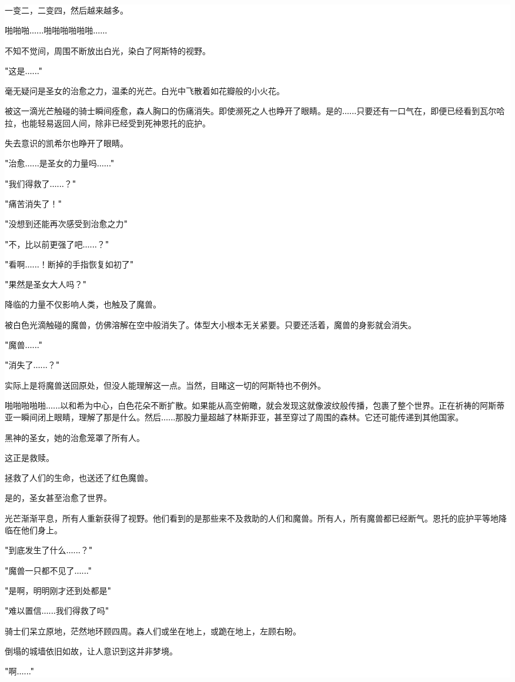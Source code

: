 一变二，二变四，然后越来越多。

啪啪啪......啪啪啪啪啪啪......

不知不觉间，周围不断放出白光，染白了阿斯特的视野。

"这是......"

毫无疑问是圣女的治愈之力，温柔的光芒。白光中飞散着如花瓣般的小火花。

被这一滴光芒触碰的骑士瞬间痊愈，森人胸口的伤痛消失。即使濒死之人也睁开了眼睛。是的......只要还有一口气在，即便已经看到瓦尔哈拉，也能轻易返回人间，除非已经受到死神恩托的庇护。

失去意识的凯希尔也睁开了眼睛。

"治愈......是圣女的力量吗......"

"我们得救了......？"

"痛苦消失了！"

"没想到还能再次感受到治愈之力"

"不，比以前更强了吧......？"

"看啊......！断掉的手指恢复如初了"

"果然是圣女大人吗？"

降临的力量不仅影响人类，也触及了魔兽。

被白色光滴触碰的魔兽，仿佛溶解在空中般消失了。体型大小根本无关紧要。只要还活着，魔兽的身影就会消失。

"魔兽......"

"消失了......？"

实际上是将魔兽送回原处，但没人能理解这一点。当然，目睹这一切的阿斯特也不例外。

啪啪啪啪啪......以和希为中心，白色花朵不断扩散。如果能从高空俯瞰，就会发现这就像波纹般传播，包裹了整个世界。正在祈祷的阿斯蒂亚一瞬间闭上眼睛，理解了那是什么。然后......那股力量超越了林斯菲亚，甚至穿过了周围的森林。它还可能传递到其他国家。

黑神的圣女，她的治愈笼罩了所有人。

这正是救赎。

拯救了人们的生命，也送还了红色魔兽。

是的，圣女甚至治愈了世界。

光芒渐渐平息，所有人重新获得了视野。他们看到的是那些来不及救助的人们和魔兽。所有人，所有魔兽都已经断气。恩托的庇护平等地降临在他们身上。

"到底发生了什么......？"

"魔兽一只都不见了......"

"是啊，明明刚才还到处都是"

"难以置信......我们得救了吗"

骑士们呆立原地，茫然地环顾四周。森人们或坐在地上，或跪在地上，左顾右盼。

倒塌的城墙依旧如故，让人意识到这并非梦境。

"啊......"
